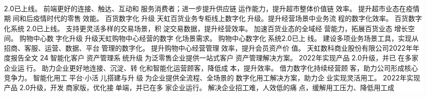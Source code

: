 2.0已上线。
前端更好的连接、触达、互动和
服务消费者；进一步提升供应链
运作能力，提升超市整体价值链
效率。
提升超市业态在疫情期
间和后疫情时代的零售
效能。
百货数字化
升级
天虹百货业务专柜线上数字化
升级。提升经营场景中业务流
程的数字化效率。
百货数字化系统
2.0已上线。
支持更灵活多样的交易场景，积
淀交易数据，提升经营效率。
加速百货业态的全域经
营能力，拓展百货业态
增长空间。
购物中心数
字化升级
升级天虹购物中心经营的数字
化场景需求。
购物中心数字化
系统2.0已上
线。
建设多项业务场景工具，实现从
招商、客服、运营、数据、平台
管理的数字化。
提升购物中心经营管理
效率，提升会员资产价
值。
天虹数科商业股份有限公司2022年年度报告全文
24
智能化客户
资产管理系
统升级
为泛零售企业提供一站式客户
资产管理解决方案。
2022年实现产品
2.0升级，并已
在多家企业运
行。
助力企业更好地连接、沉淀、转
化和智能化运营顾客，降低成
本，提升效率。
借力数字化持续经营顾
客，助力公司形成核心
竞争力。
智能化用工
平台·小活
儿搭建与升
级
为企业提供全流程、全场景的
数字化用工解决方案，助力企
业实现灵活用工。
2022年实现产品
2.0升级，开发
商家版，优化接
单端，并已在多
家企业运行。
解决企业招工难，人效低的痛
点，缓解用工压力、降低用工成